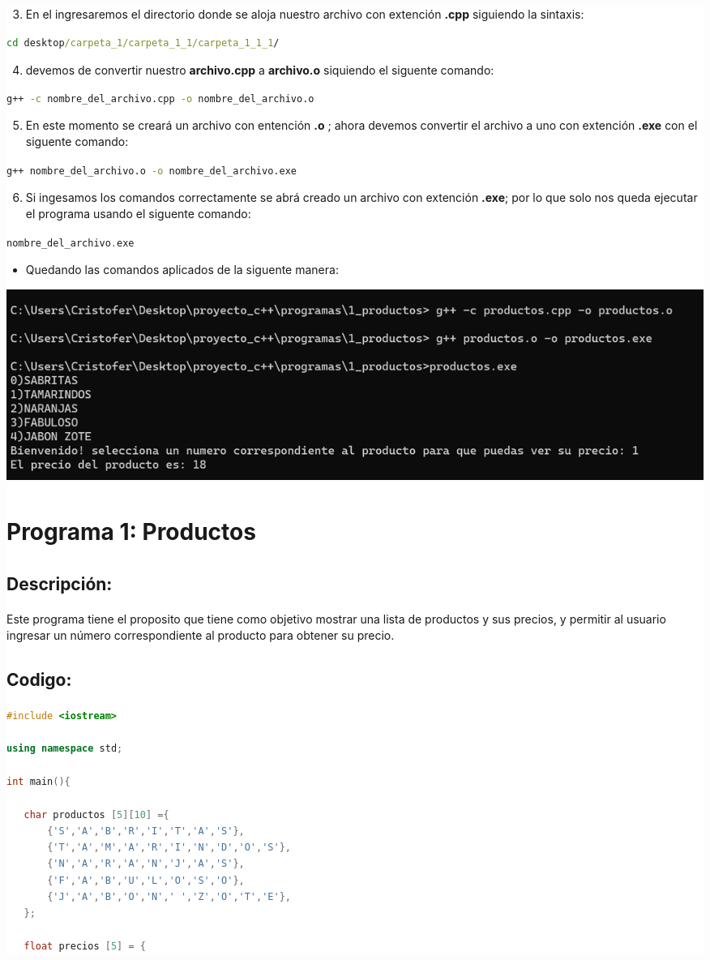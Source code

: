 3. En el ingresaremos el directorio donde se aloja nuestro archivo con extención **.cpp** siguiendo la sintaxis:

```cmd
cd desktop/carpeta_1/carpeta_1_1/carpeta_1_1_1/
```

4. devemos de convertir nuestro **archivo.cpp** a **archivo.o** siquiendo el siguente comando:

```cmd
g++ -c nombre_del_archivo.cpp -o nombre_del_archivo.o
```

5. En este momento se creará un archivo con entención **.o** ; ahora devemos convertir el archivo a uno con extención **.exe** con el siguente comando:

```cmd
g++ nombre_del_archivo.o -o nombre_del_archivo.exe
```

6. Si ingesamos los comandos correctamente se abrá creado un archivo con extención **.exe**; por lo que solo nos queda ejecutar el programa usando el siguente comando:

```cpp
nombre_del_archivo.exe
```
- Quedando las comandos aplicados de la siguente manera:

![ejemplo](../markdawn/img/P_1/1.png)


# **Programa 1: Productos**
## **Descripción:** 

Este programa tiene el proposito  que tiene como objetivo mostrar una lista de productos y sus precios, y permitir al usuario ingresar un número correspondiente al producto para obtener su precio.

## **Codigo:**

 ```cpp
#include <iostream>
 
using namespace std;

int main(){

    char productos [5][10] ={
        {'S','A','B','R','I','T','A','S'},
        {'T','A','M','A','R','I','N','D','O','S'},
        {'N','A','R','A','N','J','A','S'},
        {'F','A','B','U','L','O','S','O'},
        {'J','A','B','O','N',' ','Z','O','T','E'},
    };

    float precios [5] = {
 ```